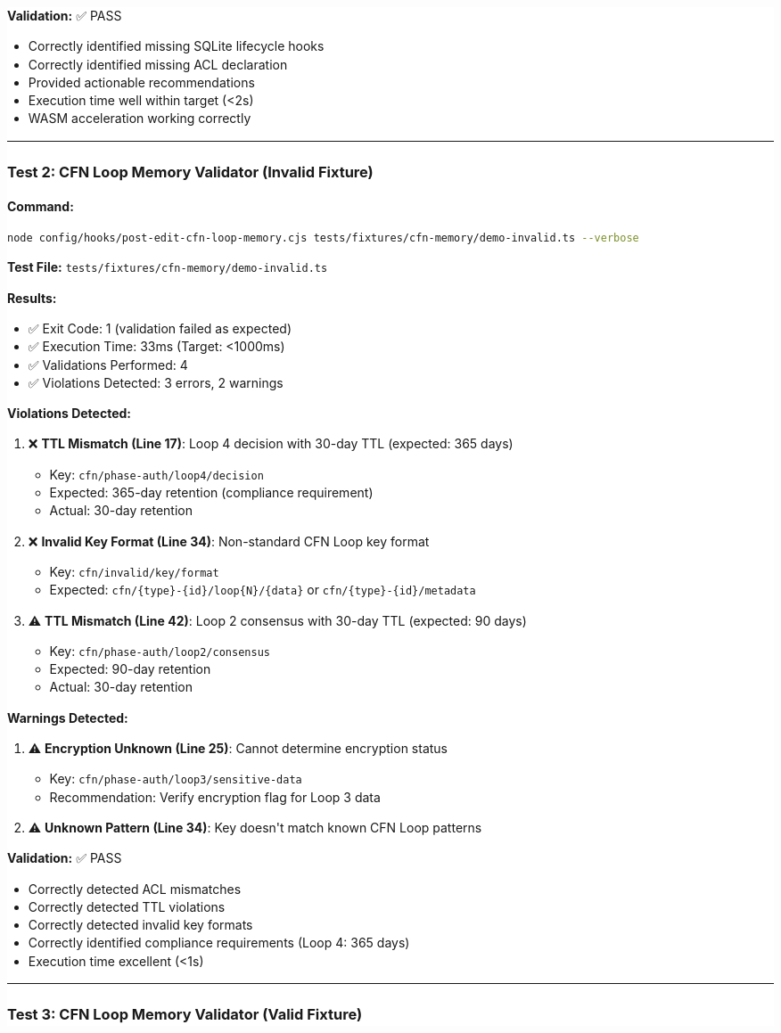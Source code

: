 **Validation:** ✅ PASS
- Correctly identified missing SQLite lifecycle hooks
- Correctly identified missing ACL declaration
- Provided actionable recommendations
- Execution time well within target (<2s)
- WASM acceleration working correctly

---

### Test 2: CFN Loop Memory Validator (Invalid Fixture)

**Command:**
```bash
node config/hooks/post-edit-cfn-loop-memory.cjs tests/fixtures/cfn-memory/demo-invalid.ts --verbose
```

**Test File:** `tests/fixtures/cfn-memory/demo-invalid.ts`

**Results:**
- ✅ Exit Code: 1 (validation failed as expected)
- ✅ Execution Time: 33ms (Target: <1000ms)
- ✅ Validations Performed: 4
- ✅ Violations Detected: 3 errors, 2 warnings

**Violations Detected:**
1. ❌ **TTL Mismatch (Line 17)**: Loop 4 decision with 30-day TTL (expected: 365 days)
   - Key: `cfn/phase-auth/loop4/decision`
   - Expected: 365-day retention (compliance requirement)
   - Actual: 30-day retention

2. ❌ **Invalid Key Format (Line 34)**: Non-standard CFN Loop key format
   - Key: `cfn/invalid/key/format`
   - Expected: `cfn/{type}-{id}/loop{N}/{data}` or `cfn/{type}-{id}/metadata`

3. ⚠️ **TTL Mismatch (Line 42)**: Loop 2 consensus with 30-day TTL (expected: 90 days)
   - Key: `cfn/phase-auth/loop2/consensus`
   - Expected: 90-day retention
   - Actual: 30-day retention

**Warnings Detected:**
1. ⚠️ **Encryption Unknown (Line 25)**: Cannot determine encryption status
   - Key: `cfn/phase-auth/loop3/sensitive-data`
   - Recommendation: Verify encryption flag for Loop 3 data

2. ⚠️ **Unknown Pattern (Line 34)**: Key doesn't match known CFN Loop patterns

**Validation:** ✅ PASS
- Correctly detected ACL mismatches
- Correctly detected TTL violations
- Correctly detected invalid key formats
- Correctly identified compliance requirements (Loop 4: 365 days)
- Execution time excellent (<1s)

---

### Test 3: CFN Loop Memory Validator (Valid Fixture)
